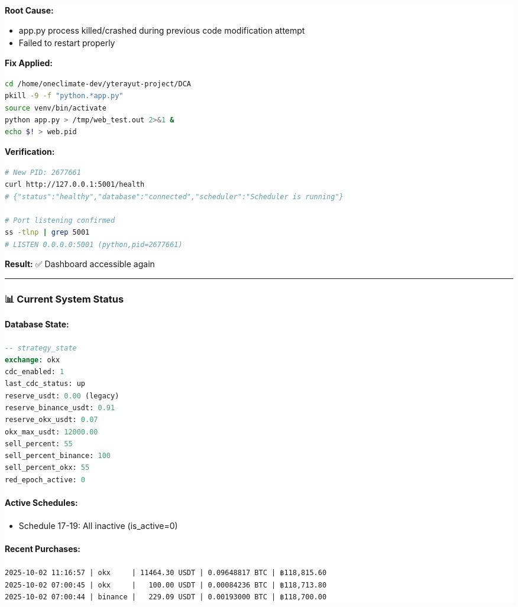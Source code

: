 **Root Cause:**
- app.py process killed/crashed during previous code modification attempt
- Failed to restart properly

**Fix Applied:**
```bash
cd /home/oneclimate-dev/yterayut-project/DCA
pkill -9 -f "python.*app.py"
source venv/bin/activate
python app.py > /tmp/web_test.out 2>&1 &
echo $! > web.pid
```

**Verification:**
```bash
# New PID: 2677661
curl http://127.0.0.1:5001/health
# {"status":"healthy","database":"connected","scheduler":"Scheduler is running"}

# Port listening confirmed
ss -tlnp | grep 5001
# LISTEN 0.0.0.0:5001 (python,pid=2677661)
```

**Result:** ✅ Dashboard accessible again

---

### 📊 **Current System Status**

#### **Database State:**
```sql
-- strategy_state
exchange: okx
cdc_enabled: 1
last_cdc_status: up
reserve_usdt: 0.00 (legacy)
reserve_binance_usdt: 0.91
reserve_okx_usdt: 0.07
okx_max_usdt: 12000.00
sell_percent: 55
sell_percent_binance: 100
sell_percent_okx: 55
red_epoch_active: 0
```

#### **Active Schedules:**
- Schedule 17-19: All inactive (is_active=0)

#### **Recent Purchases:**
```
2025-10-02 11:16:57 | okx     | 11464.30 USDT | 0.09648817 BTC | ฿118,815.60
2025-10-02 07:00:45 | okx     |   100.00 USDT | 0.00084236 BTC | ฿118,713.80
2025-10-02 07:00:44 | binance |   229.09 USDT | 0.00193000 BTC | ฿118,700.00
```
